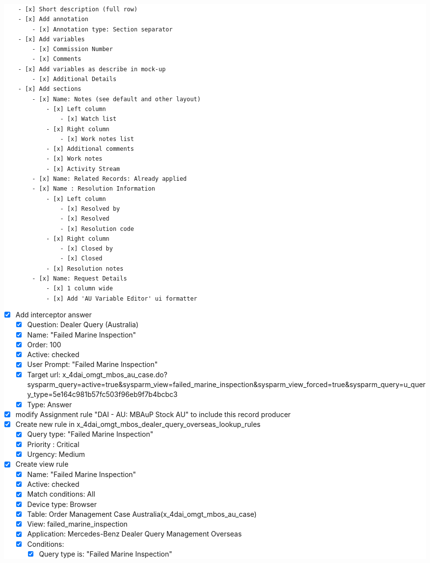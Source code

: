 		- [x] Short description (full row)
		- [x] Add annotation
			- [x] Annotation type: Section separator
		- [x] Add variables
			- [x] Commission Number 
			- [x] Comments
		- [x] Add variables as describe in mock-up
			- [x] Additional Details
		- [x] Add sections
			- [x] Name: Notes (see default and other layout)
				- [x] Left column
					- [x] Watch list
				- [x] Right column
					- [x] Work notes list
				- [x] Additional comments
				- [x] Work notes
				- [x] Activity Stream
			- [x] Name: Related Records: Already applied
			- [x] Name : Resolution Information 
				- [x] Left column
					- [x] Resolved by
					- [x] Resolved
					- [x] Resolution code
				- [x] Right column
					- [x] Closed by
					- [x] Closed
				- [x] Resolution notes
			- [x] Name: Request Details
				- [x] 1 column wide
				- [x] Add 'AU Variable Editor' ui formatter
- [x] Add interceptor answer
	- [x] Question: Dealer Query (Australia)
	- [x] Name: "Failed Marine Inspection"
	- [x] Order: 100
	- [x] Active: checked
	- [x] User Prompt: "Failed Marine Inspection"
	- [x] Target url: x_4dai_omgt_mbos_au_case.do?sysparm_query=active=true&sysparm_view=failed_marine_inspection&sysparm_view_forced=true&sysparm_query=u_query_type=5e164c981b57fc503f96eb9f7b4bcbc3
	- [x] Type: Answer
- [x] modify Assignment rule "DAI - AU: MBAuP Stock AU" to include this record producer
- [x] Create new rule in x_4dai_omgt_mbos_dealer_query_overseas_lookup_rules
	- [x] Query type: "Failed Marine Inspection"
	- [x] Priority : Critical
	- [x] Urgency: Medium
- [x] Create view rule
	- [x] Name: "Failed Marine Inspection"
	- [x] Active: checked
	- [x] Match conditions: All
	- [x] Device type: Browser 
	- [x] Table: Order Management Case Australia(x_4dai_omgt_mbos_au_case)
	- [x] View: failed_marine_inspection
	- [x] Application: Mercedes-Benz Dealer Query Management Overseas
	- [x] Conditions: 
		- [x] Query type is: "Failed Marine Inspection"
